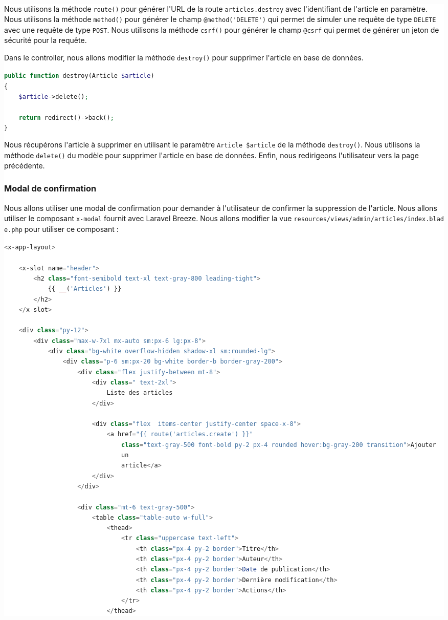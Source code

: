 Nous utilisons la méthode `route()` pour générer l'URL de la route `articles.destroy` avec l'identifiant de l'article en paramètre. Nous utilisons la méthode `method()` pour générer le champ `@method('DELETE')` qui permet de simuler une requête de type `DELETE` avec une requête de type `POST`. Nous utilisons la méthode `csrf()` pour générer le champ `@csrf` qui permet de générer un jeton de sécurité pour la requête.

Dans le controller, nous allons modifier la méthode `destroy()` pour supprimer l'article en base de données.

```php
public function destroy(Article $article)
{
    $article->delete();

    return redirect()->back();
}
```

Nous récupérons l'article à supprimer en utilisant le paramètre `Article $article` de la méthode `destroy()`. Nous utilisons la méthode `delete()` du modèle pour supprimer l'article en base de données. Enfin, nous redirigeons l'utilisateur vers la page précédente.

### Modal de confirmation

Nous allons utiliser une modal de confirmation pour demander à l'utilisateur de confirmer la suppression de l'article. Nous allons utiliser le composant `x-modal` fournit avec Laravel Breeze. Nous allons modifier la vue `resources/views/admin/articles/index.blade.php` pour utiliser ce composant :

```php
<x-app-layout>

    <x-slot name="header">
        <h2 class="font-semibold text-xl text-gray-800 leading-tight">
            {{ __('Articles') }}
        </h2>
    </x-slot>

    <div class="py-12">
        <div class="max-w-7xl mx-auto sm:px-6 lg:px-8">
            <div class="bg-white overflow-hidden shadow-xl sm:rounded-lg">
                <div class="p-6 sm:px-20 bg-white border-b border-gray-200">
                    <div class="flex justify-between mt-8">
                        <div class=" text-2xl">
                            Liste des articles
                        </div>

                        <div class="flex  items-center justify-center space-x-8">
                            <a href="{{ route('articles.create') }}"
                                class="text-gray-500 font-bold py-2 px-4 rounded hover:bg-gray-200 transition">Ajouter
                                un
                                article</a>
                        </div>
                    </div>

                    <div class="mt-6 text-gray-500">
                        <table class="table-auto w-full">
                            <thead>
                                <tr class="uppercase text-left">
                                    <th class="px-4 py-2 border">Titre</th>
                                    <th class="px-4 py-2 border">Auteur</th>
                                    <th class="px-4 py-2 border">Date de publication</th>
                                    <th class="px-4 py-2 border">Dernière modification</th>
                                    <th class="px-4 py-2 border">Actions</th>
                                </tr>
                            </thead>
```